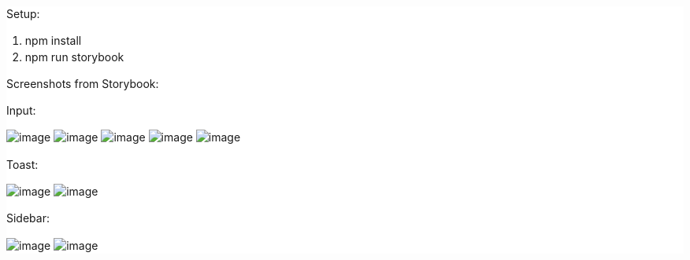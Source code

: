 Setup:
1. npm install
2. npm run storybook


Screenshots from Storybook:

Input:

<img width="1316" height="482" alt="image" src="https://github.com/user-attachments/assets/5b71bf4a-e119-4833-8d46-410446f6b6bd" />
<img width="1316" height="482" alt="image" src="https://github.com/user-attachments/assets/8090fd87-73ed-4c5a-bed2-953235b048af" />
<img width="1316" height="482" alt="image" src="https://github.com/user-attachments/assets/3b71b63e-1fd7-484a-a3ce-091bac1de2df" />
<img width="1316" height="482" alt="image" src="https://github.com/user-attachments/assets/b406fe05-339d-4a03-b794-6aa2be1ea583" />
<img width="1316" height="482" alt="image" src="https://github.com/user-attachments/assets/827ac14e-06b4-451d-92d6-32ffd8701cd7" />


Toast:

<img width="2253" height="457" alt="image" src="https://github.com/user-attachments/assets/3e96b9d5-02de-453b-844e-d072668918e6" />
<img width="2253" height="410" alt="image" src="https://github.com/user-attachments/assets/130fcd94-f42e-4c42-bc32-2368d3f676cd" />


Sidebar:

<img width="619" height="770" alt="image" src="https://github.com/user-attachments/assets/61b86bbc-1e7d-467c-b85e-3634f6ae0acb" />
<img width="619" height="770" alt="image" src="https://github.com/user-attachments/assets/c2c08d3c-2c50-46f7-9749-871ec9d95337" />


